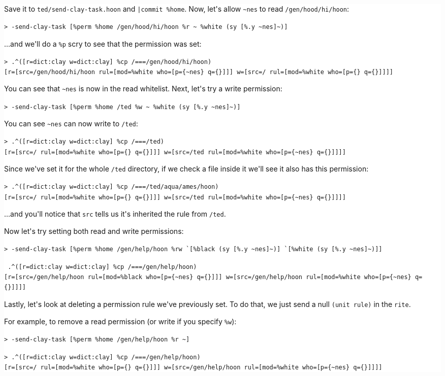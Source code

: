 Save it to `ted/send-clay-task.hoon` and `|commit %home`. Now, let's allow `~nes` to read `/gen/hood/hi/hoon`:

```hoon
> -send-clay-task [%perm %home /gen/hood/hi/hoon %r ~ %white (sy [%.y ~nes]~)]
```

...and we'll do a `%p` scry to see that the permission was set:

```hoon
> .^([r=dict:clay w=dict:clay] %cp /===/gen/hood/hi/hoon)
[r=[src=/gen/hood/hi/hoon rul=[mod=%white who=[p={~nes} q={}]]] w=[src=/ rul=[mod=%white who=[p={} q={}]]]]
```

You can see that `~nes` is now in the read whitelist. Next, let's try a write permission:

```hoon
> -send-clay-task [%perm %home /ted %w ~ %white (sy [%.y ~nes]~)]
```

You can see `~nes` can now write to `/ted`:

```hoon
> .^([r=dict:clay w=dict:clay] %cp /===/ted)
[r=[src=/ rul=[mod=%white who=[p={} q={}]]] w=[src=/ted rul=[mod=%white who=[p={~nes} q={}]]]]
```

Since we've set it for the whole `/ted` directory, if we check a file inside it we'll see it also has this permission:

```hoon
> .^([r=dict:clay w=dict:clay] %cp /===/ted/aqua/ames/hoon)
[r=[src=/ rul=[mod=%white who=[p={} q={}]]] w=[src=/ted rul=[mod=%white who=[p={~nes} q={}]]]]
```

...and you'll notice that `src` tells us it's inherited the rule from `/ted`.

Now let's try setting both read and write permissions:

```hoon
> -send-clay-task [%perm %home /gen/help/hoon %rw `[%black (sy [%.y ~nes]~)] `[%white (sy [%.y ~nes]~)]]
```

```hoon
 .^([r=dict:clay w=dict:clay] %cp /===/gen/help/hoon)
[r=[src=/gen/help/hoon rul=[mod=%black who=[p={~nes} q={}]]] w=[src=/gen/help/hoon rul=[mod=%white who=[p={~nes} q={}]]]]
```

Lastly, let's look at deleting a permission rule we've previously set. To do that, we just send a null `(unit rule)` in the `rite`.

For example, to remove a read permission (or write if you specify `%w`):

```hoon
> -send-clay-task [%perm %home /gen/help/hoon %r ~]
```

```hoon
> .^([r=dict:clay w=dict:clay] %cp /===/gen/help/hoon)
[r=[src=/ rul=[mod=%white who=[p={} q={}]]] w=[src=/gen/help/hoon rul=[mod=%white who=[p={~nes} q={}]]]]
```
